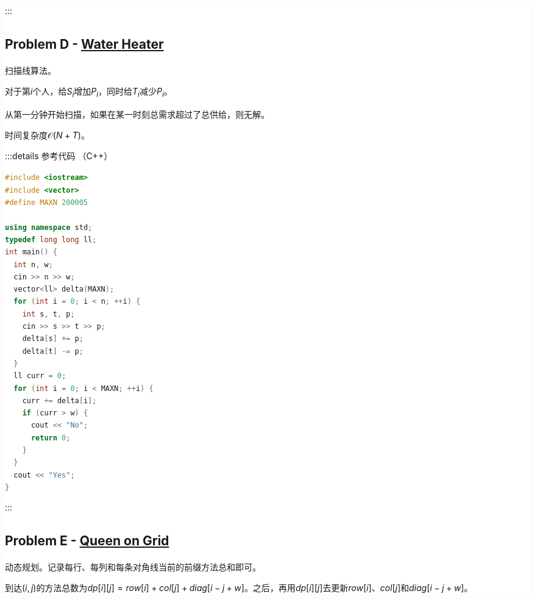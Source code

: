 ```python
```

:::

## Problem D - [Water Heater](https://atcoder.jp/contests/abc183/tasks/abc183_d)

扫描线算法。

对于第$i$个人，给$S_i$增加$P_i$，同时给$T_i$减少$P_i$。

从第一分钟开始扫描，如果在某一时刻总需求超过了总供给，则无解。

时间复杂度$\mathcal{O}(N+T)$。

:::details 参考代码 （C++）

```cpp
#include <iostream>
#include <vector>
#define MAXN 200005

using namespace std;
typedef long long ll;
int main() {
  int n, w;
  cin >> n >> w;
  vector<ll> delta(MAXN);
  for (int i = 0; i < n; ++i) {
    int s, t, p;
    cin >> s >> t >> p;
    delta[s] += p;
    delta[t] -= p;
  }
  ll curr = 0;
  for (int i = 0; i < MAXN; ++i) {
    curr += delta[i];
    if (curr > w) {
      cout << "No";
      return 0;
    }
  }
  cout << "Yes";
}
```

:::

## Problem E - [Queen on Grid](https://atcoder.jp/contests/abc183/tasks/abc183_e)

动态规划。记录每行、每列和每条对角线当前的前缀方法总和即可。

到达$(i,j)$的方法总数为$dp[i][j]=row[i]+col[j]+diag[i-j+w]$。之后，再用$dp[i][j]$去更新$row[i]$、$col[j]$和$diag[i-j+w]$。
